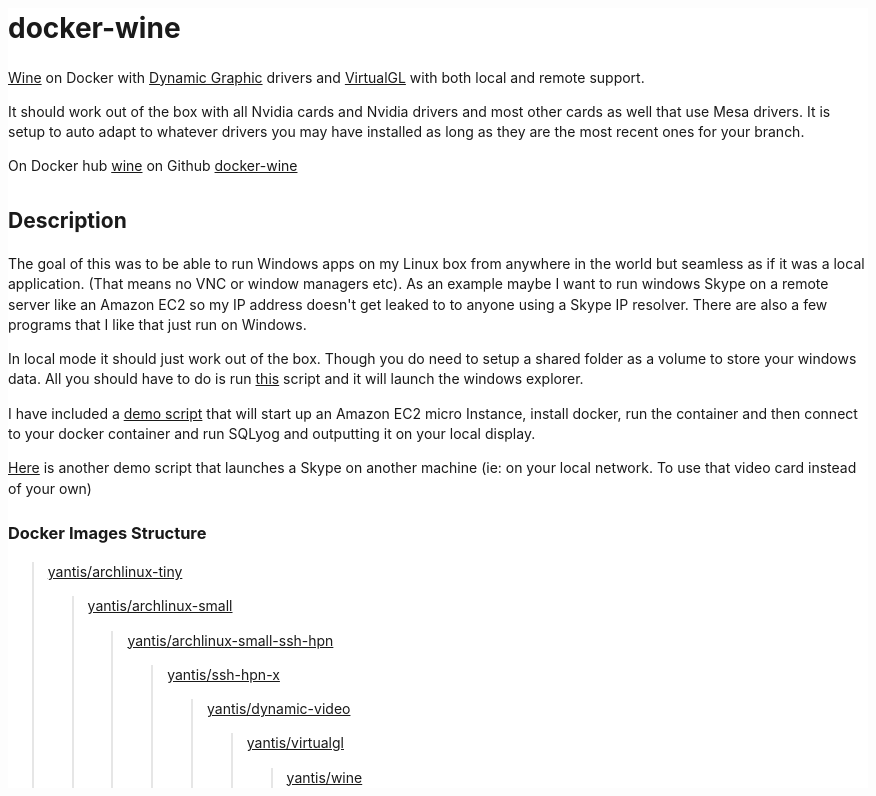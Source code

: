 # docker-wine
[Wine](https://www.winehq.org/) on Docker with [Dynamic Graphic](https://github.com/yantis/docker-dynamic-video)
drivers and [VirtualGL](https://github.com/yantis/docker-virtualgl) with both local and remote support.

It should work out of the box with all Nvidia cards and Nvidia drivers and most other cards as well that use Mesa drivers.
It is setup to auto adapt to whatever drivers you may have installed as long as they are the most recent ones for your branch.

On Docker hub [wine](https://registry.hub.docker.com/u/yantis/wine/)
on Github [docker-wine](https://github.com/yantis/docker-wine/)


## Description
The goal of this was to be able to run Windows apps on my Linux box from anywhere in the world but seamless as if it was a local application.
(That means no VNC or window managers etc). As an example maybe I want to run windows Skype on a remote server like an 
Amazon EC2 so my IP address doesn't get leaked to to anyone using a Skype IP resolver. There are also a few programs that
I like that just run on Windows.

In local mode it should just work out of the box. Though you do need to setup a shared folder as a volume to store your windows data.
All you should have to do is run [this](https://github.com/yantis/docker-wine/blob/master/runme-explorer.sh) script and it will launch
the windows explorer.

I have included a [demo script](https://github.com/yantis/docker-wine/blob/master/examples/aws-sqlyog.sh) 
that will start up an Amazon EC2 micro Instance, install docker, run the container and then connect to your docker container
and run SQLyog and outputting it on your local display.

[Here](https://github.com/yantis/docker-wine/blob/master/examples/remote-skype.sh) is another demo script 
that launches a Skype on another machine (ie: on your local network. To use that video card instead of your own)


### Docker Images Structure

>[yantis/archlinux-tiny](https://github.com/yantis/docker-archlinux-tiny)
>>[yantis/archlinux-small](https://github.com/yantis/docker-archlinux-small)
>>>[yantis/archlinux-small-ssh-hpn](https://github.com/yantis/docker-archlinux-ssh-hpn)
>>>>[yantis/ssh-hpn-x](https://github.com/yantis/docker-ssh-hpn-x)
>>>>>[yantis/dynamic-video](https://github.com/yantis/docker-dynamic-video)
>>>>>>[yantis/virtualgl](https://github.com/yantis/docker-virtualgl)
>>>>>>>[yantis/wine](https://github.com/yantis/docker-wine)

